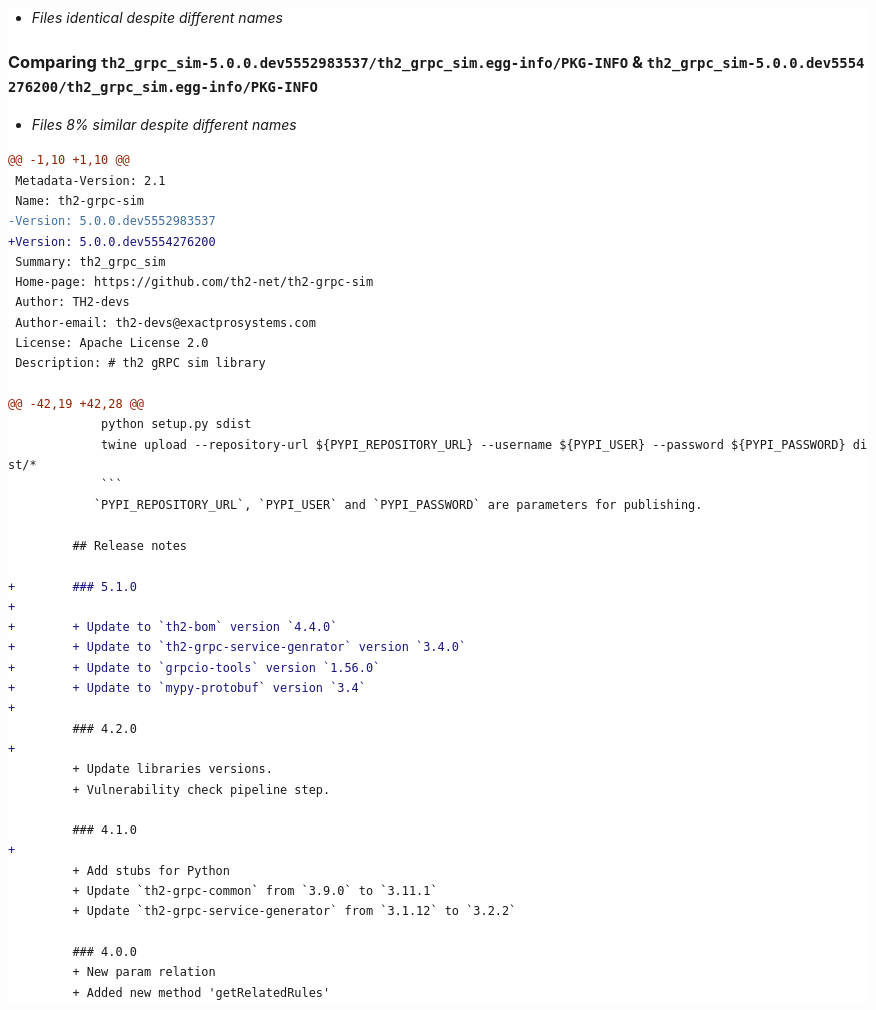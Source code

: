  * *Files identical despite different names*

### Comparing `th2_grpc_sim-5.0.0.dev5552983537/th2_grpc_sim.egg-info/PKG-INFO` & `th2_grpc_sim-5.0.0.dev5554276200/th2_grpc_sim.egg-info/PKG-INFO`

 * *Files 8% similar despite different names*

```diff
@@ -1,10 +1,10 @@
 Metadata-Version: 2.1
 Name: th2-grpc-sim
-Version: 5.0.0.dev5552983537
+Version: 5.0.0.dev5554276200
 Summary: th2_grpc_sim
 Home-page: https://github.com/th2-net/th2-grpc-sim
 Author: TH2-devs
 Author-email: th2-devs@exactprosystems.com
 License: Apache License 2.0
 Description: # th2 gRPC sim library
         
@@ -42,19 +42,28 @@
             python setup.py sdist
             twine upload --repository-url ${PYPI_REPOSITORY_URL} --username ${PYPI_USER} --password ${PYPI_PASSWORD} dist/*
             ```
            `PYPI_REPOSITORY_URL`, `PYPI_USER` and `PYPI_PASSWORD` are parameters for publishing.
         
         ## Release notes
         
+        ### 5.1.0
+        
+        + Update to `th2-bom` version `4.4.0`
+        + Update to `th2-grpc-service-genrator` version `3.4.0`
+        + Update to `grpcio-tools` version `1.56.0`
+        + Update to `mypy-protobuf` version `3.4`
+        
         ### 4.2.0
+        
         + Update libraries versions.
         + Vulnerability check pipeline step.
         
         ### 4.1.0
+        
         + Add stubs for Python
         + Update `th2-grpc-common` from `3.9.0` to `3.11.1`
         + Update `th2-grpc-service-generator` from `3.1.12` to `3.2.2`
         
         ### 4.0.0 
         + New param relation
         + Added new method 'getRelatedRules'
```

